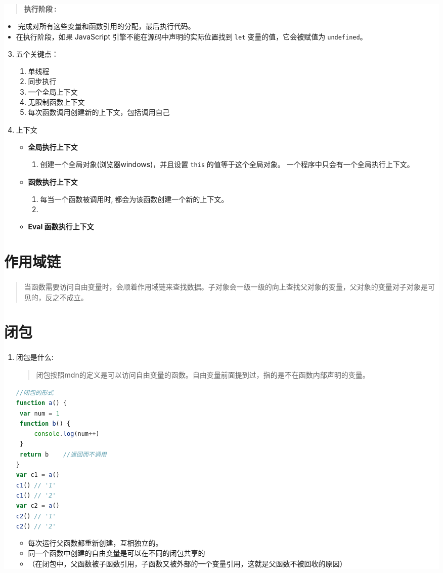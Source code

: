    > **执行阶段 :**

   - ​	完成对所有这些变量和函数引用的分配，最后执行代码。
   - 在执行阶段，如果 JavaScript 引擎不能在源码中声明的实际位置找到 `let` 变量的值，它会被赋值为 `undefined`。

3. 五个关键点：
   1. 单线程
   2. 同步执行
   3. 一个全局上下文
   4. 无限制函数上下文
   5. 每次函数调用创建新的上下文，包括调用自己

4. 上下文

   - **全局执行上下文** 
     1. 创建一个全局对象(浏览器windows)，并且设置 `this` 的值等于这个全局对象。
        一个程序中只会有一个全局执行上下文。

   - **函数执行上下文** 
     1. 每当一个函数被调用时, 都会为该函数创建一个新的上下文。
     2. 

   - **Eval 函数执行上下文**

# 作用域链

> 当函数需要访问自由变量时，会顺着作用域链来查找数据。子对象会一级一级的向上查找父对象的变量，父对象的变量对子对象是可见的，反之不成立。

# 闭包

1. 闭包是什么:

   > 闭包按照mdn的定义是可以访问自由变量的函数。自由变量前面提到过，指的是不在函数内部声明的变量。

   ```js
   //闭包的形式
   function a() {
   	var num = 1
   	function b() {
   		console.log(num++)
   	}
   	return b	//返回而不调用
   }
   var c1 = a()
   c1() // '1'
   c1() // '2'
   var c2 = a()
   c2() // '1'
   c2() // '2'
   ```

   - 每次运行父函数都重新创建，互相独立的。
   - 同一个函数中创建的自由变量是可以在不同的闭包共享的
   - （在闭包中，父函数被子函数引用，子函数又被外部的一个变量引用，这就是父函数不被回收的原因）
